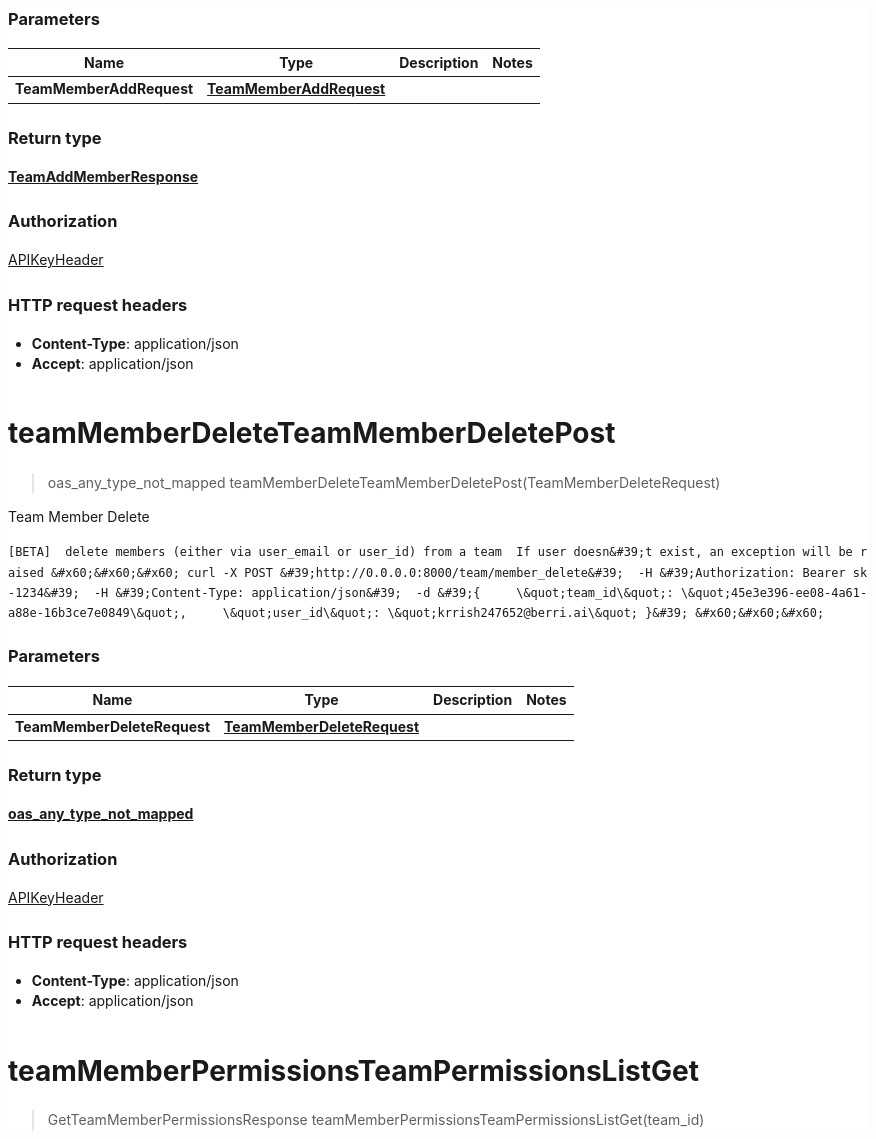 ### Parameters

|Name | Type | Description  | Notes |
|------------- | ------------- | ------------- | -------------|
| **TeamMemberAddRequest** | [**TeamMemberAddRequest**](../Models/TeamMemberAddRequest.md)|  | |

### Return type

[**TeamAddMemberResponse**](../Models/TeamAddMemberResponse.md)

### Authorization

[APIKeyHeader](../README.md#APIKeyHeader)

### HTTP request headers

- **Content-Type**: application/json
- **Accept**: application/json

<a name="teamMemberDeleteTeamMemberDeletePost"></a>
# **teamMemberDeleteTeamMemberDeletePost**
> oas_any_type_not_mapped teamMemberDeleteTeamMemberDeletePost(TeamMemberDeleteRequest)

Team Member Delete

    [BETA]  delete members (either via user_email or user_id) from a team  If user doesn&#39;t exist, an exception will be raised &#x60;&#x60;&#x60; curl -X POST &#39;http://0.0.0.0:8000/team/member_delete&#39;  -H &#39;Authorization: Bearer sk-1234&#39;  -H &#39;Content-Type: application/json&#39;  -d &#39;{     \&quot;team_id\&quot;: \&quot;45e3e396-ee08-4a61-a88e-16b3ce7e0849\&quot;,     \&quot;user_id\&quot;: \&quot;krrish247652@berri.ai\&quot; }&#39; &#x60;&#x60;&#x60;

### Parameters

|Name | Type | Description  | Notes |
|------------- | ------------- | ------------- | -------------|
| **TeamMemberDeleteRequest** | [**TeamMemberDeleteRequest**](../Models/TeamMemberDeleteRequest.md)|  | |

### Return type

[**oas_any_type_not_mapped**](../Models/AnyType.md)

### Authorization

[APIKeyHeader](../README.md#APIKeyHeader)

### HTTP request headers

- **Content-Type**: application/json
- **Accept**: application/json

<a name="teamMemberPermissionsTeamPermissionsListGet"></a>
# **teamMemberPermissionsTeamPermissionsListGet**
> GetTeamMemberPermissionsResponse teamMemberPermissionsTeamPermissionsListGet(team\_id)
